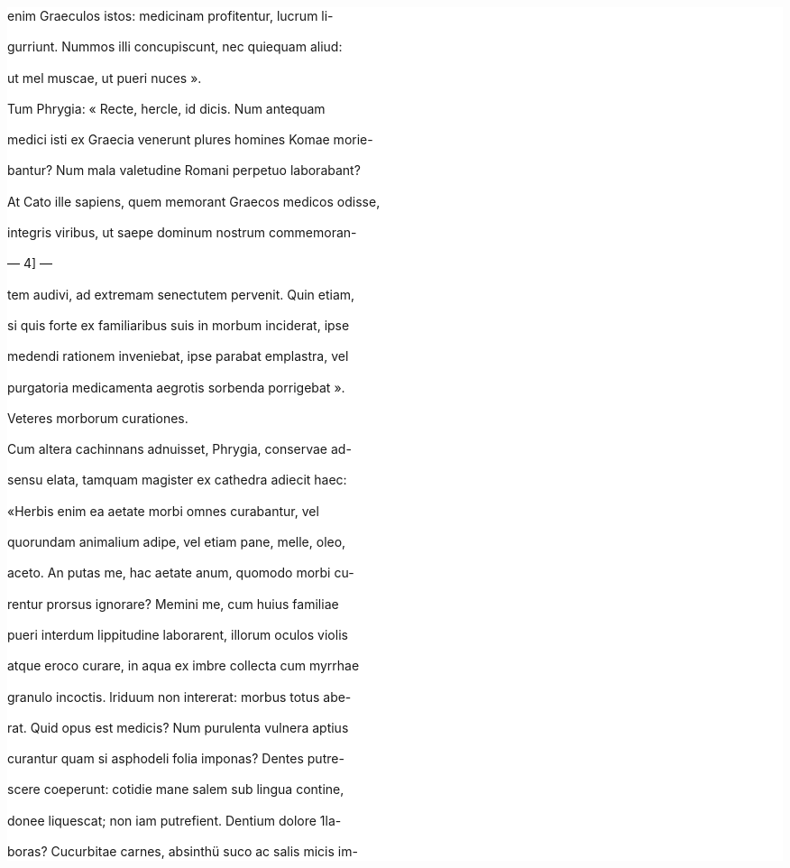 enim Graeculos istos: medicinam profitentur, lucrum li-

gurriunt. Nummos illi concupiscunt, nec quiequam aliud:

ut mel muscae, ut pueri nuces ».

  

Tum Phrygia: « Recte, hercle, id dicis. Num antequam

medici isti ex Graecia venerunt plures homines Komae morie-

bantur? Num mala valetudine Romani perpetuo laborabant?

At Cato ille sapiens, quem memorant Graecos medicos odisse,

integris viribus, ut saepe dominum nostrum commemoran-

  

  

— 4] —

  

tem audivi, ad extremam senectutem pervenit. Quin etiam,

si quis forte ex familiaribus suis in morbum inciderat, ipse

medendi rationem inveniebat, ipse parabat emplastra, vel

purgatoria medicamenta aegrotis sorbenda porrigebat ».

  

Veteres morborum curationes.

  

Cum altera cachinnans adnuisset, Phrygia, conservae ad-

sensu elata, tamquam magister ex cathedra adiecit haec:

  

«Herbis enim ea aetate morbi omnes curabantur, vel

quorundam animalium adipe, vel etiam pane, melle, oleo,

aceto. An putas me, hac aetate anum, quomodo morbi cu-

rentur prorsus ignorare? Memini me, cum huius familiae

pueri interdum lippitudine laborarent, illorum oculos violis

atque eroco curare, in aqua ex imbre collecta cum myrrhae

granulo incoctis. lriduum non intererat: morbus totus abe-

rat. Quid opus est medicis? Num purulenta vulnera aptius

curantur quam si asphodeli folia imponas? Dentes putre-

scere coeperunt: cotidie mane salem sub lingua contine,

donee liquescat; non iam putrefient. Dentium dolore 1la-

boras? Cucurbitae carnes, absinthü suco ac salis micis im-
